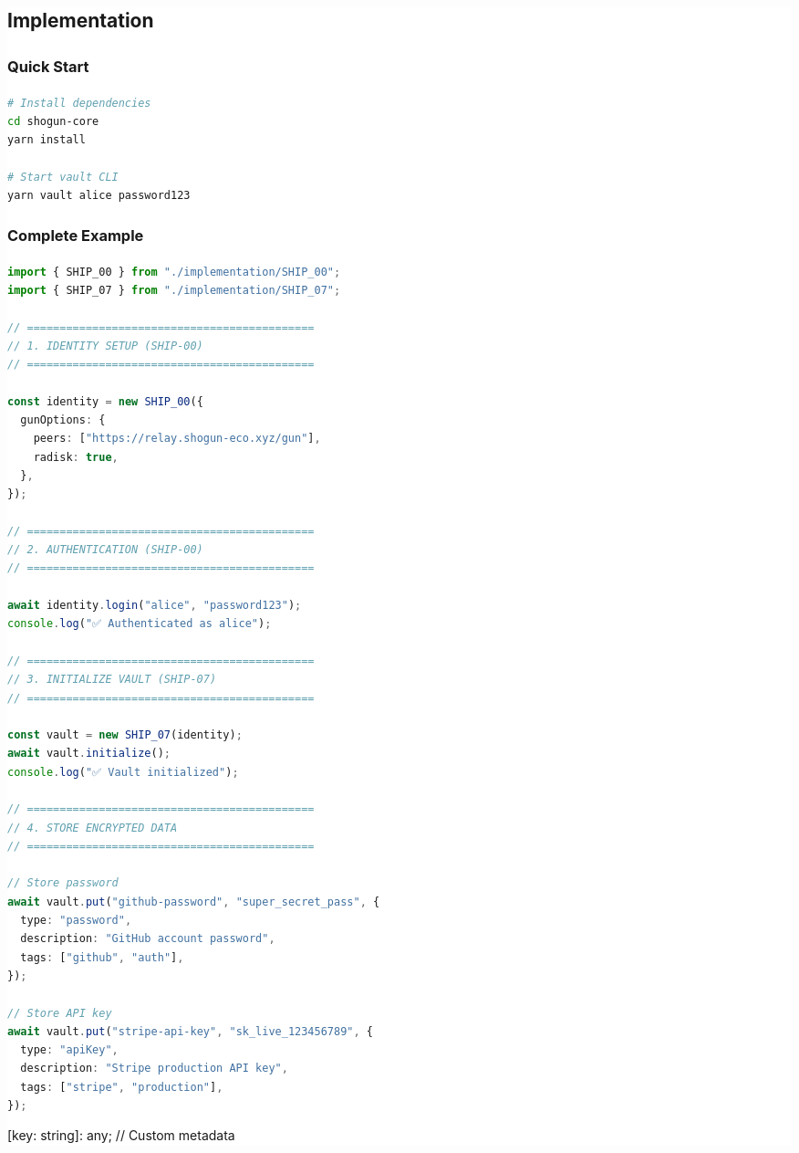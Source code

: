 
## Implementation

### Quick Start

```bash
# Install dependencies
cd shogun-core
yarn install

# Start vault CLI
yarn vault alice password123
```

### Complete Example

```typescript
import { SHIP_00 } from "./implementation/SHIP_00";
import { SHIP_07 } from "./implementation/SHIP_07";

// ============================================
// 1. IDENTITY SETUP (SHIP-00)
// ============================================

const identity = new SHIP_00({
  gunOptions: {
    peers: ["https://relay.shogun-eco.xyz/gun"],
    radisk: true,
  },
});

// ============================================
// 2. AUTHENTICATION (SHIP-00)
// ============================================

await identity.login("alice", "password123");
console.log("✅ Authenticated as alice");

// ============================================
// 3. INITIALIZE VAULT (SHIP-07)
// ============================================

const vault = new SHIP_07(identity);
await vault.initialize();
console.log("✅ Vault initialized");

// ============================================
// 4. STORE ENCRYPTED DATA
// ============================================

// Store password
await vault.put("github-password", "super_secret_pass", {
  type: "password",
  description: "GitHub account password",
  tags: ["github", "auth"],
});

// Store API key
await vault.put("stripe-api-key", "sk_live_123456789", {
  type: "apiKey",
  description: "Stripe production API key",
  tags: ["stripe", "production"],
});

```

  [key: string]: any; // Custom metadata